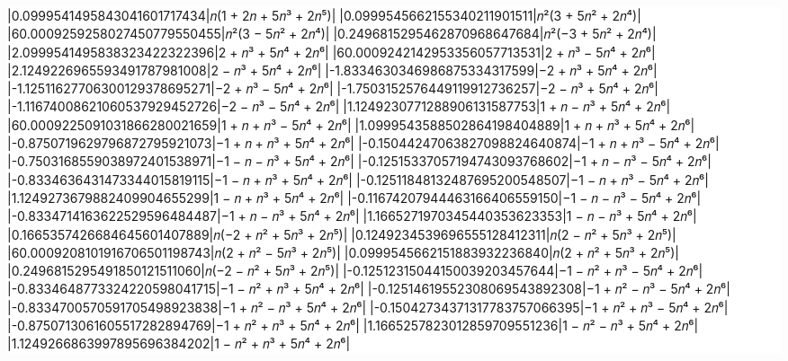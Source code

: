 |0.0999541495843041601717434|𝑛(1 + 2𝑛 + 5𝑛³ + 2𝑛⁵)|
|0.0999545662155340211901511|𝑛²(3 + 5𝑛² + 2𝑛⁴)|
|60.0009259258027450779550455|𝑛²(3 − 5𝑛² + 2𝑛⁴)|
|0.2496815295462870968647684|𝑛²(−3 + 5𝑛² + 2𝑛⁴)|
|2.0999541495838323422322396|2 + 𝑛³ + 5𝑛⁴ + 2𝑛⁶|
|60.0009242142953356057713531|2 + 𝑛³ − 5𝑛⁴ + 2𝑛⁶|
|2.1249226965593491787981008|2 − 𝑛³ + 5𝑛⁴ + 2𝑛⁶|
|-1.8334630346986875334317599|−2 + 𝑛³ + 5𝑛⁴ + 2𝑛⁶|
|-1.12511627706300129378695271|−2 + 𝑛³ − 5𝑛⁴ + 2𝑛⁶|
|-1.7503152576449119912736257|−2 − 𝑛³ + 5𝑛⁴ + 2𝑛⁶|
|-1.11674008621060537929452726|−2 − 𝑛³ − 5𝑛⁴ + 2𝑛⁶|
|1.1249230771288906131587753|1 + 𝑛 − 𝑛³ + 5𝑛⁴ + 2𝑛⁶|
|60.0009225091031866280021659|1 + 𝑛 + 𝑛³ − 5𝑛⁴ + 2𝑛⁶|
|1.0999543588502864198404889|1 + 𝑛 + 𝑛³ + 5𝑛⁴ + 2𝑛⁶|
|-0.8750719629796872795921073|−1 + 𝑛 + 𝑛³ + 5𝑛⁴ + 2𝑛⁶|
|-0.15044247063827098824640874|−1 + 𝑛 + 𝑛³ − 5𝑛⁴ + 2𝑛⁶|
|-0.7503168559038972401538971|−1 − 𝑛 − 𝑛³ + 5𝑛⁴ + 2𝑛⁶|
|-0.12515337057194743093768602|−1 + 𝑛 − 𝑛³ − 5𝑛⁴ + 2𝑛⁶|
|-0.8334636431473344015819115|−1 − 𝑛 + 𝑛³ + 5𝑛⁴ + 2𝑛⁶|
|-0.12511848132487695200548507|−1 − 𝑛 + 𝑛³ − 5𝑛⁴ + 2𝑛⁶|
|1.1249273679882409904655299|1 − 𝑛 + 𝑛³ + 5𝑛⁴ + 2𝑛⁶|
|-0.11674207944463166406559150|−1 − 𝑛 − 𝑛³ − 5𝑛⁴ + 2𝑛⁶|
|-0.8334714163622529596484487|−1 + 𝑛 − 𝑛³ + 5𝑛⁴ + 2𝑛⁶|
|1.1665271970345440353623353|1 − 𝑛 − 𝑛³ + 5𝑛⁴ + 2𝑛⁶|
|0.1665357426684645601407889|𝑛(−2 + 𝑛² + 5𝑛³ + 2𝑛⁵)|
|0.1249234539696555128412311|𝑛(2 − 𝑛² + 5𝑛³ + 2𝑛⁵)|
|60.0009208101916706501198743|𝑛(2 + 𝑛² − 5𝑛³ + 2𝑛⁵)|
|0.0999545662151883932236840|𝑛(2 + 𝑛² + 5𝑛³ + 2𝑛⁵)|
|0.2496815295491850121511060|𝑛(−2 − 𝑛² + 5𝑛³ + 2𝑛⁵)|
|-0.12512315044150039203457644|−1 − 𝑛² + 𝑛³ − 5𝑛⁴ + 2𝑛⁶|
|-0.8334648773324220598041715|−1 − 𝑛² + 𝑛³ + 5𝑛⁴ + 2𝑛⁶|
|-0.12514619552308069543892308|−1 + 𝑛² − 𝑛³ − 5𝑛⁴ + 2𝑛⁶|
|-0.8334700570591705498923838|−1 + 𝑛² − 𝑛³ + 5𝑛⁴ + 2𝑛⁶|
|-0.15042734371317783757066395|−1 + 𝑛² + 𝑛³ − 5𝑛⁴ + 2𝑛⁶|
|-0.8750713061605517282894769|−1 + 𝑛² + 𝑛³ + 5𝑛⁴ + 2𝑛⁶|
|1.1665257823012859709551236|1 − 𝑛² − 𝑛³ + 5𝑛⁴ + 2𝑛⁶|
|1.1249266863997895696384202|1 − 𝑛² + 𝑛³ + 5𝑛⁴ + 2𝑛⁶|